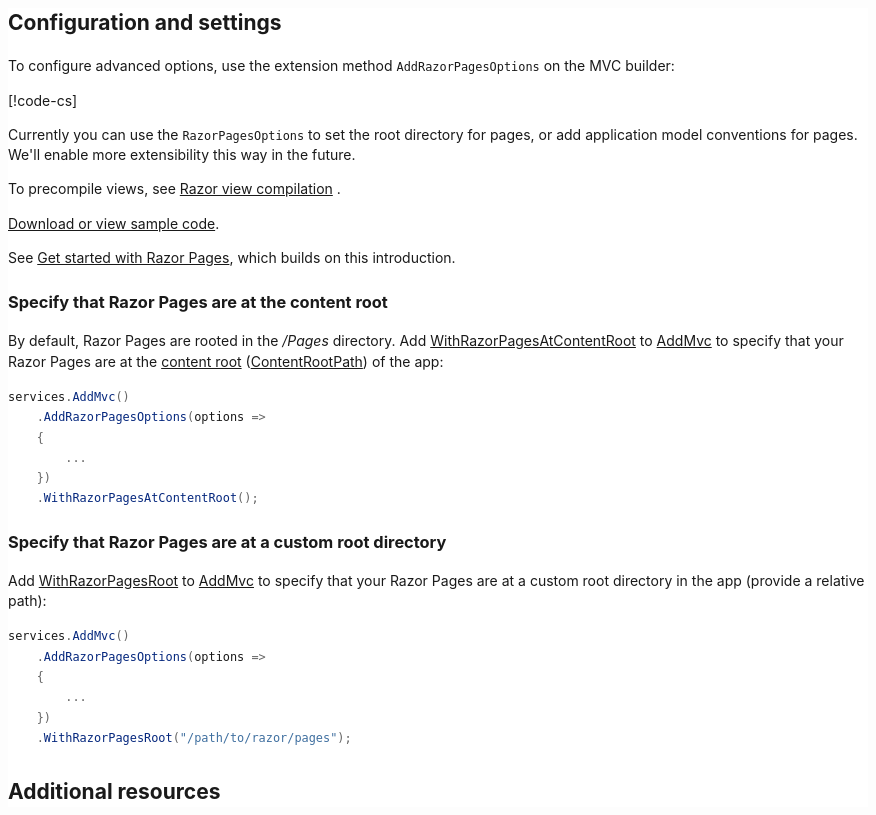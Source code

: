 ## Configuration and settings

To configure advanced options, use the extension method `AddRazorPagesOptions` on the MVC builder:

[!code-cs[](index/sample/RazorPagesContacts/StartupAdvanced.cs?name=snippet_1)]

Currently you can use the `RazorPagesOptions` to set the root directory for pages, or add application model conventions for pages. We'll enable more extensibility this way in the future.

To precompile views, see [Razor view compilation](xref:mvc/views/view-compilation) .

[Download or view sample code](https://github.com/dotnet/AspNetCore.Docs/tree/master/aspnetcore/razor-pages/index/sample).

See [Get started with Razor Pages](xref:tutorials/razor-pages/razor-pages-start), which builds on this introduction.

### Specify that Razor Pages are at the content root

By default, Razor Pages are rooted in the */Pages* directory. Add [WithRazorPagesAtContentRoot](/dotnet/api/microsoft.extensions.dependencyinjection.mvcrazorpagesmvcbuilderextensions.withrazorpagesatcontentroot) to [AddMvc](/dotnet/api/microsoft.extensions.dependencyinjection.mvcservicecollectionextensions.addmvc#Microsoft_Extensions_DependencyInjection_MvcServiceCollectionExtensions_AddMvc_Microsoft_Extensions_DependencyInjection_IServiceCollection_) to specify that your Razor Pages are at the [content root](xref:fundamentals/index#content-root) ([ContentRootPath](/dotnet/api/microsoft.aspnetcore.hosting.ihostingenvironment.contentrootpath)) of the app:

```csharp
services.AddMvc()
    .AddRazorPagesOptions(options =>
    {
        ...
    })
    .WithRazorPagesAtContentRoot();
```

### Specify that Razor Pages are at a custom root directory

Add [WithRazorPagesRoot](/dotnet/api/microsoft.extensions.dependencyinjection.mvcrazorpagesmvccorebuilderextensions.withrazorpagesroot) to [AddMvc](/dotnet/api/microsoft.extensions.dependencyinjection.mvcservicecollectionextensions.addmvc#Microsoft_Extensions_DependencyInjection_MvcServiceCollectionExtensions_AddMvc_Microsoft_Extensions_DependencyInjection_IServiceCollection_) to specify that your Razor Pages are at a custom root directory in the app (provide a relative path):

```csharp
services.AddMvc()
    .AddRazorPagesOptions(options =>
    {
        ...
    })
    .WithRazorPagesRoot("/path/to/razor/pages");
```

## Additional resources
